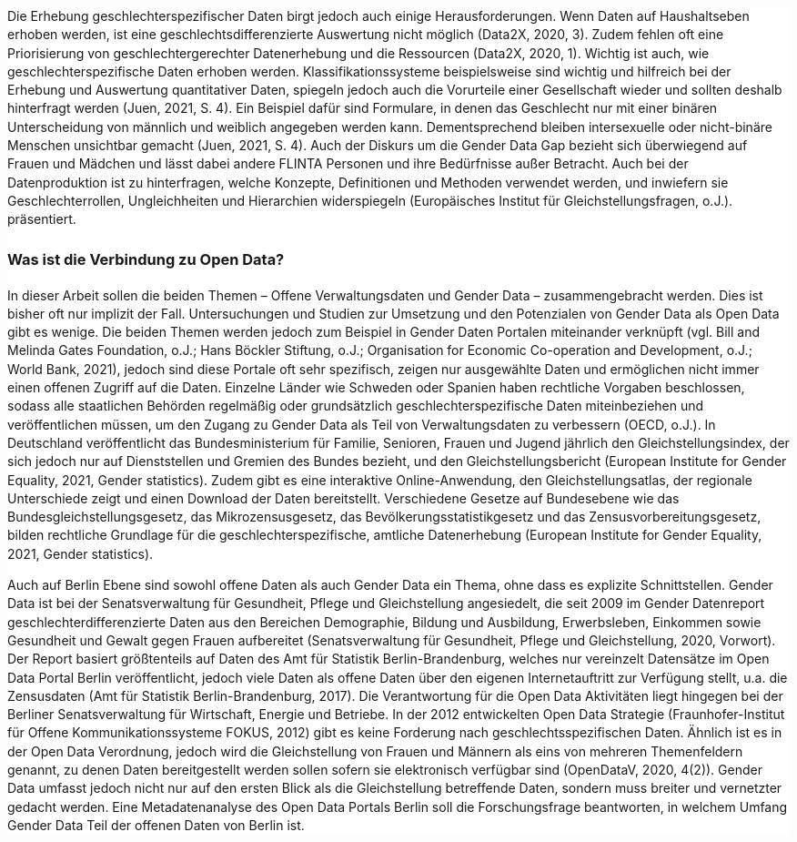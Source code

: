 Die Erhebung geschlechterspezifischer Daten birgt jedoch auch einige Herausforderungen. Wenn Daten auf Haushaltseben erhoben werden, ist eine geschlechtsdifferenzierte Auswertung nicht möglich (Data2X, 2020, 3). Zudem fehlen oft eine Priorisierung von geschlechtergerechter Datenerhebung und die Ressourcen (Data2X, 2020, 1). Wichtig ist auch, wie geschlechterspezifische Daten erhoben werden. Klassifikationssysteme beispielsweise sind wichtig und hilfreich bei der Erhebung und Auswertung quantitativer Daten, spiegeln jedoch auch die Vorurteile einer Gesellschaft wieder und sollten deshalb hinterfragt werden (Juen, 2021, S. 4). Ein Beispiel dafür sind Formulare, in denen das Geschlecht nur mit einer binären Unterscheidung von männlich und weiblich angegeben werden kann. Dementsprechend bleiben intersexuelle oder nicht-binäre Menschen unsichtbar gemacht (Juen, 2021, S. 4). Auch der Diskurs um die Gender Data Gap bezieht sich überwiegend auf Frauen und Mädchen und lässt dabei andere FLINTA Personen und ihre Bedürfnisse außer Betracht. Auch bei der Datenproduktion ist zu hinterfragen, welche Konzepte, Definitionen und Methoden verwendet werden, und inwiefern sie Geschlechterrollen, Ungleichheiten und Hierarchien widerspiegeln (Europäisches Institut für Gleichstellungsfragen, o.J.).
präsentiert. 

### Was ist die Verbindung zu Open Data?

In dieser Arbeit sollen die beiden Themen – Offene Verwaltungsdaten und Gender Data – zusammengebracht werden. Dies ist bisher oft nur implizit der Fall. Untersuchungen und Studien zur Umsetzung und den Potenzialen von Gender Data als Open Data gibt es wenige. Die beiden Themen werden jedoch zum Beispiel in Gender Daten Portalen miteinander verknüpft (vgl. Bill and Melinda Gates Foundation, o.J.; Hans Böckler Stiftung, o.J.; Organisation for Economic Co-operation and Development, o.J.; World Bank, 2021), jedoch sind diese Portale oft sehr spezifisch, zeigen nur ausgewählte Daten und ermöglichen nicht immer einen offenen Zugriff auf die Daten. 
Einzelne Länder wie Schweden oder Spanien haben rechtliche Vorgaben beschlossen, sodass alle staatlichen Behörden regelmäßig oder grundsätzlich geschlechterspezifische Daten miteinbeziehen und veröffentlichen müssen, um den Zugang zu Gender Data als Teil von Verwaltungsdaten zu verbessern (OECD, o.J.). In Deutschland veröffentlicht das Bundesministerium für Familie, Senioren, Frauen und Jugend jährlich den Gleichstellungsindex, der sich jedoch nur auf Dienststellen und Gremien des Bundes bezieht, und den Gleichstellungsbericht (European Institute for Gender Equality, 2021, Gender statistics). Zudem gibt es eine interaktive Online-Anwendung, den Gleichstellungsatlas, der regionale Unterschiede zeigt und einen Download der Daten bereitstellt. Verschiedene Gesetze auf Bundesebene wie das Bundesgleichstellungsgesetz, das Mikrozensusgesetz, das Bevölkerungsstatistikgesetz und das Zensusvorbereitungsgesetz, bilden rechtliche Grundlage für die geschlechterspezifische, amtliche Datenerhebung (European Institute for Gender Equality, 2021, Gender statistics).

Auch auf Berlin Ebene sind sowohl offene Daten als auch Gender Data ein Thema, ohne dass es explizite Schnittstellen. Gender Data ist bei der Senatsverwaltung für Gesundheit, Pflege und Gleichstellung angesiedelt, die seit 2009 im Gender Datenreport geschlechterdifferenzierte Daten aus den Bereichen Demographie, Bildung und Ausbildung, Erwerbsleben, Einkommen sowie Gesundheit und Gewalt gegen Frauen aufbereitet (Senatsverwaltung für Gesundheit, Pflege und Gleichstellung, 2020, Vorwort). Der Report basiert größtenteils auf Daten des Amt für Statistik Berlin-Brandenburg, welches nur vereinzelt Datensätze im Open Data Portal Berlin veröffentlicht, jedoch viele Daten als offene Daten über den eigenen Internetauftritt zur Verfügung stellt, u.a. die Zensusdaten (Amt für Statistik Berlin-Brandenburg, 2017).
Die Verantwortung für die Open Data Aktivitäten liegt hingegen bei der Berliner Senatsverwaltung für Wirtschaft, Energie und Betriebe. In der 2012 entwickelten Open Data Strategie (Fraunhofer-Institut für Offene Kommunikationssysteme FOKUS, 2012) gibt es keine Forderung nach geschlechtsspezifischen Daten. Ähnlich ist es in der Open Data Verordnung, jedoch wird die Gleichstellung von Frauen und Männern als eins von mehreren Themenfeldern genannt, zu denen Daten bereitgestellt werden sollen sofern sie elektronisch verfügbar sind (OpenDataV, 2020, 4(2)). Gender Data umfasst jedoch nicht nur auf den ersten Blick als die Gleichstellung betreffende Daten, sondern muss breiter und vernetzter gedacht werden.
Eine Metadatenanalyse des Open Data Portals Berlin soll die Forschungsfrage beantworten, in welchem Umfang Gender Data Teil der offenen Daten von Berlin ist.
